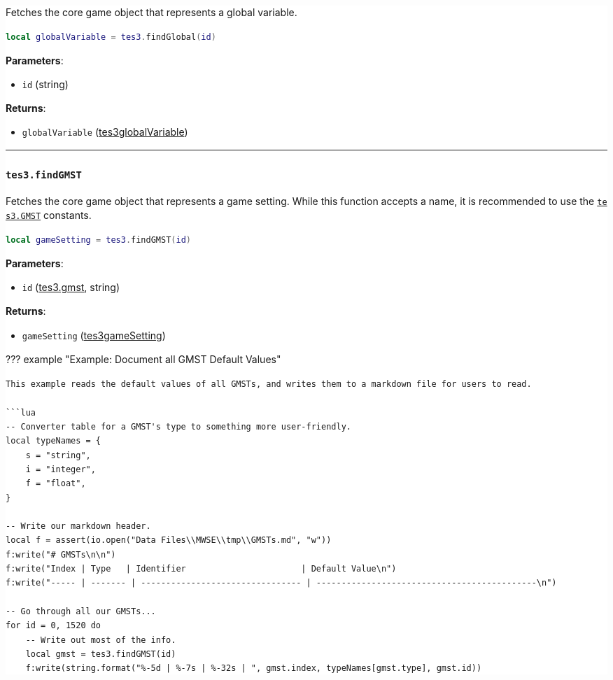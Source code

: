 Fetches the core game object that represents a global variable.

```lua
local globalVariable = tes3.findGlobal(id)
```

**Parameters**:

* `id` (string)

**Returns**:

* `globalVariable` ([tes3globalVariable](../types/tes3globalVariable.md))

***

### `tes3.findGMST`
<div class="search_terms" style="display: none">findgmst, gmst</div>

Fetches the core game object that represents a game setting. While this function accepts a name, it is recommended to use the [`tes3.GMST`](https://mwse.github.io/MWSE/references/gmst/) constants.

```lua
local gameSetting = tes3.findGMST(id)
```

**Parameters**:

* `id` ([tes3.gmst](../references/gmst.md), string)

**Returns**:

* `gameSetting` ([tes3gameSetting](../types/tes3gameSetting.md))

??? example "Example: Document all GMST Default Values"

	This example reads the default values of all GMSTs, and writes them to a markdown file for users to read.

	```lua
	-- Converter table for a GMST's type to something more user-friendly.
	local typeNames = {
		s = "string",
		i = "integer",
		f = "float",
	}
	
	-- Write our markdown header.
	local f = assert(io.open("Data Files\\MWSE\\tmp\\GMSTs.md", "w"))
	f:write("# GMSTs\n\n")
	f:write("Index | Type	| Identifier					   | Default Value\n")
	f:write("----- | ------- | -------------------------------- | --------------------------------------------\n")
	
	-- Go through all our GMSTs...
	for id = 0, 1520 do
		-- Write out most of the info.
		local gmst = tes3.findGMST(id)
		f:write(string.format("%-5d | %-7s | %-32s | ", gmst.index, typeNames[gmst.type], gmst.id))
	